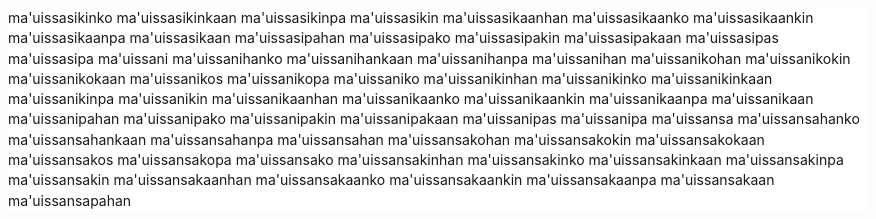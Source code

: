 ma'uissasikinko
ma'uissasikinkaan
ma'uissasikinpa
ma'uissasikin
ma'uissasikaanhan
ma'uissasikaanko
ma'uissasikaankin
ma'uissasikaanpa
ma'uissasikaan
ma'uissasipahan
ma'uissasipako
ma'uissasipakin
ma'uissasipakaan
ma'uissasipas
ma'uissasipa
ma'uissani
ma'uissanihanko
ma'uissanihankaan
ma'uissanihanpa
ma'uissanihan
ma'uissanikohan
ma'uissanikokin
ma'uissanikokaan
ma'uissanikos
ma'uissanikopa
ma'uissaniko
ma'uissanikinhan
ma'uissanikinko
ma'uissanikinkaan
ma'uissanikinpa
ma'uissanikin
ma'uissanikaanhan
ma'uissanikaanko
ma'uissanikaankin
ma'uissanikaanpa
ma'uissanikaan
ma'uissanipahan
ma'uissanipako
ma'uissanipakin
ma'uissanipakaan
ma'uissanipas
ma'uissanipa
ma'uissansa
ma'uissansahanko
ma'uissansahankaan
ma'uissansahanpa
ma'uissansahan
ma'uissansakohan
ma'uissansakokin
ma'uissansakokaan
ma'uissansakos
ma'uissansakopa
ma'uissansako
ma'uissansakinhan
ma'uissansakinko
ma'uissansakinkaan
ma'uissansakinpa
ma'uissansakin
ma'uissansakaanhan
ma'uissansakaanko
ma'uissansakaankin
ma'uissansakaanpa
ma'uissansakaan
ma'uissansapahan